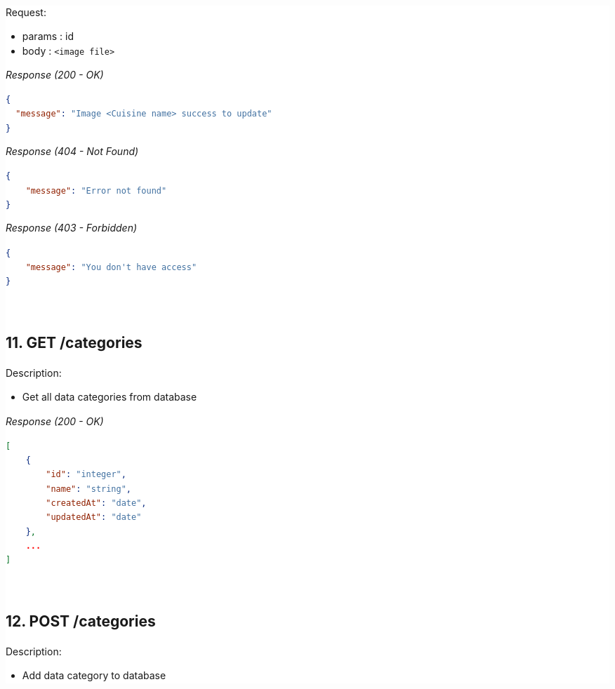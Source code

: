 Request:
- params : id
- body : `<image file>`

_Response (200 - OK)_

```json
{
  "message": "Image <Cuisine name> success to update"
}

```
_Response (404 - Not Found)_

```json
{
    "message": "Error not found"
}

```
_Response (403 - Forbidden)_

```json
{
    "message": "You don't have access"
}

```

&nbsp;

## 11. GET /categories
Description:
- Get all data categories from database

_Response (200 - OK)_

```json
[
    {
        "id": "integer",
        "name": "string",
        "createdAt": "date",
        "updatedAt": "date"
    },
    ...
]
```

&nbsp;


## 12. POST /categories
Description:
- Add data category to database
